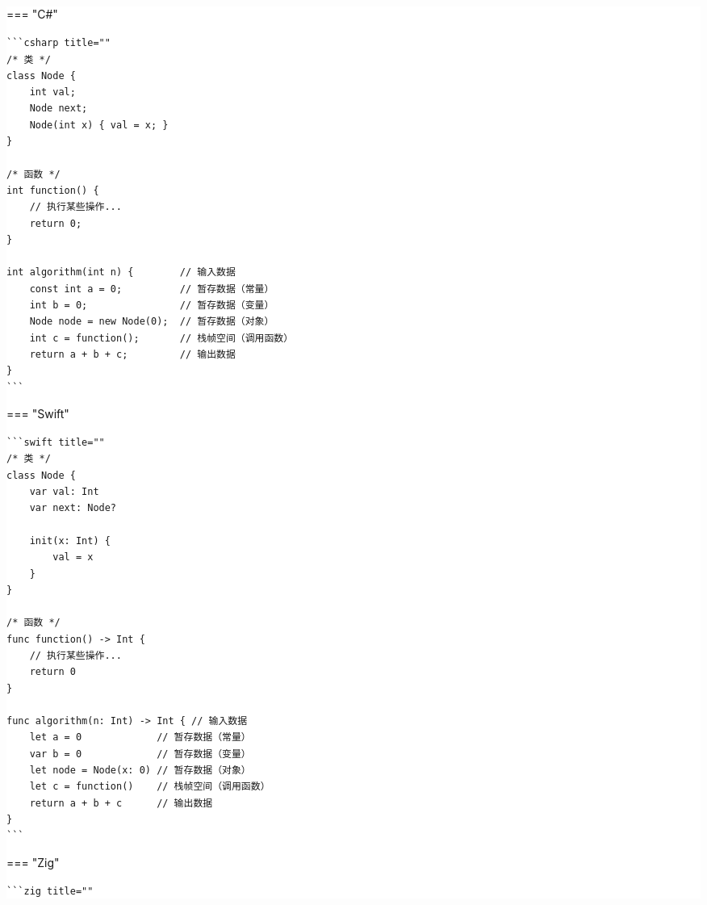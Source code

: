 === "C#"

    ```csharp title=""
    /* 类 */
    class Node {
        int val;
        Node next;
        Node(int x) { val = x; }
    }

    /* 函数 */
    int function() {
        // 执行某些操作...
        return 0;
    }

    int algorithm(int n) {        // 输入数据
        const int a = 0;          // 暂存数据（常量）
        int b = 0;                // 暂存数据（变量）
        Node node = new Node(0);  // 暂存数据（对象）
        int c = function();       // 栈帧空间（调用函数）
        return a + b + c;         // 输出数据
    }
    ```

=== "Swift"

    ```swift title=""
    /* 类 */
    class Node {
        var val: Int
        var next: Node?

        init(x: Int) {
            val = x
        }
    }

    /* 函数 */
    func function() -> Int {
        // 执行某些操作...
        return 0
    }

    func algorithm(n: Int) -> Int { // 输入数据
        let a = 0             // 暂存数据（常量）
        var b = 0             // 暂存数据（变量）
        let node = Node(x: 0) // 暂存数据（对象）
        let c = function()    // 栈帧空间（调用函数）
        return a + b + c      // 输出数据
    }
    ```

=== "Zig"

    ```zig title=""
